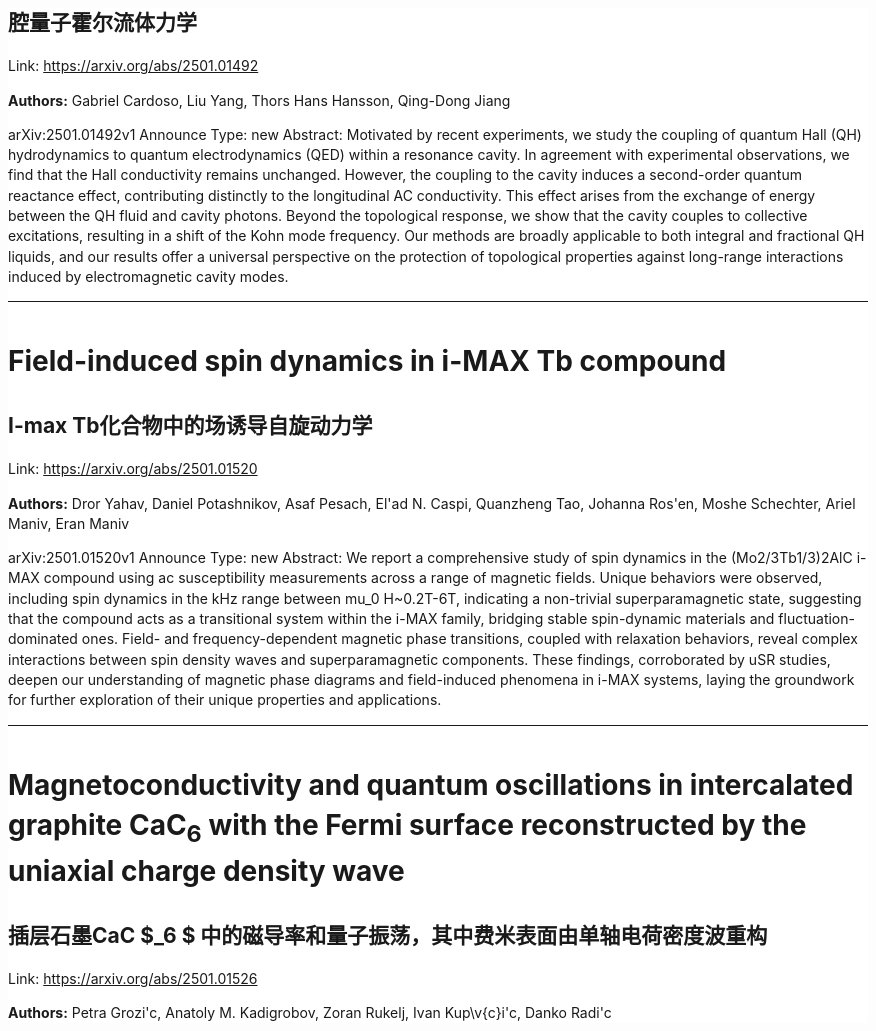 ## 腔量子霍尔流体力学

Link: https://arxiv.org/abs/2501.01492

**Authors:** Gabriel Cardoso, Liu Yang, Thors Hans Hansson, Qing-Dong Jiang

arXiv:2501.01492v1 Announce Type: new 
Abstract: Motivated by recent experiments, we study the coupling of quantum Hall (QH) hydrodynamics to quantum electrodynamics (QED) within a resonance cavity. In agreement with experimental observations, we find that the Hall conductivity remains unchanged. However, the coupling to the cavity induces a second-order quantum reactance effect, contributing distinctly to the longitudinal AC conductivity. This effect arises from the exchange of energy between the QH fluid and cavity photons. Beyond the topological response, we show that the cavity couples to collective excitations, resulting in a shift of the Kohn mode frequency. Our methods are broadly applicable to both integral and fractional QH liquids, and our results offer a universal perspective on the protection of topological properties against long-range interactions induced by electromagnetic cavity modes.


---
# Field-induced spin dynamics in i-MAX Tb compound

## I-max Tb化合物中的场诱导自旋动力学

Link: https://arxiv.org/abs/2501.01520

**Authors:** Dror Yahav, Daniel Potashnikov, Asaf Pesach, El'ad N. Caspi, Quanzheng Tao, Johanna Ros'en, Moshe Schechter, Ariel Maniv, Eran Maniv

arXiv:2501.01520v1 Announce Type: new 
Abstract: We report a comprehensive study of spin dynamics in the (Mo2/3Tb1/3)2AlC i-MAX compound using ac susceptibility measurements across a range of magnetic fields. Unique behaviors were observed, including spin dynamics in the kHz range between mu_0 H~0.2T-6T, indicating a non-trivial superparamagnetic state, suggesting that the compound acts as a transitional system within the i-MAX family, bridging stable spin-dynamic materials and fluctuation-dominated ones. Field- and frequency-dependent magnetic phase transitions, coupled with relaxation behaviors, reveal complex interactions between spin density waves and superparamagnetic components. These findings, corroborated by uSR studies, deepen our understanding of magnetic phase diagrams and field-induced phenomena in i-MAX systems, laying the groundwork for further exploration of their unique properties and applications.


---
# Magnetoconductivity and quantum oscillations in intercalated graphite CaC$_6$ with the Fermi surface reconstructed by the uniaxial charge density wave

## 插层石墨CaC $_6 $ 中的磁导率和量子振荡，其中费米表面由单轴电荷密度波重构

Link: https://arxiv.org/abs/2501.01526

**Authors:** Petra Grozi\'c, Anatoly M. Kadigrobov, Zoran Rukelj, Ivan Kup\v{c}i\'c, Danko Radi\'c
